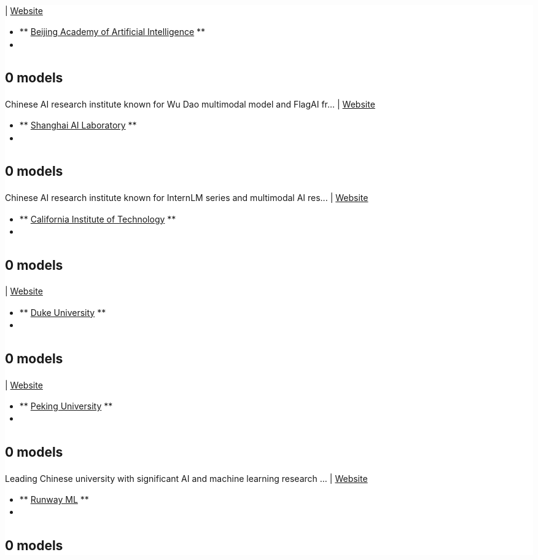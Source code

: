  | 
[Website](https://salesforce.com)
- **
[Beijing Academy of Artificial Intelligence](baai/)
**
 - 
0 models
 - 
Chinese AI research institute known for Wu Dao multimodal model and FlagAI fr...
 | 
[Website](https://baai.ac.cn)
- **
[Shanghai AI Laboratory](shanghai-ai-lab/)
**
 - 
0 models
 - 
Chinese AI research institute known for InternLM series and multimodal AI res...
 | 
[Website](https://shlab.org.cn)
- **
[California Institute of Technology](caltech/)
**
 - 
0 models
 - 

 | 
[Website](https://caltech.edu)
- **
[Duke University](duke/)
**
 - 
0 models
 - 

 | 
[Website](https://duke.edu)
- **
[Peking University](peking/)
**
 - 
0 models
 - 
Leading Chinese university with significant AI and machine learning research ...
 | 
[Website](https://pku.edu.cn)
- **
[Runway ML](runway/)
**
 - 
0 models
 - 
